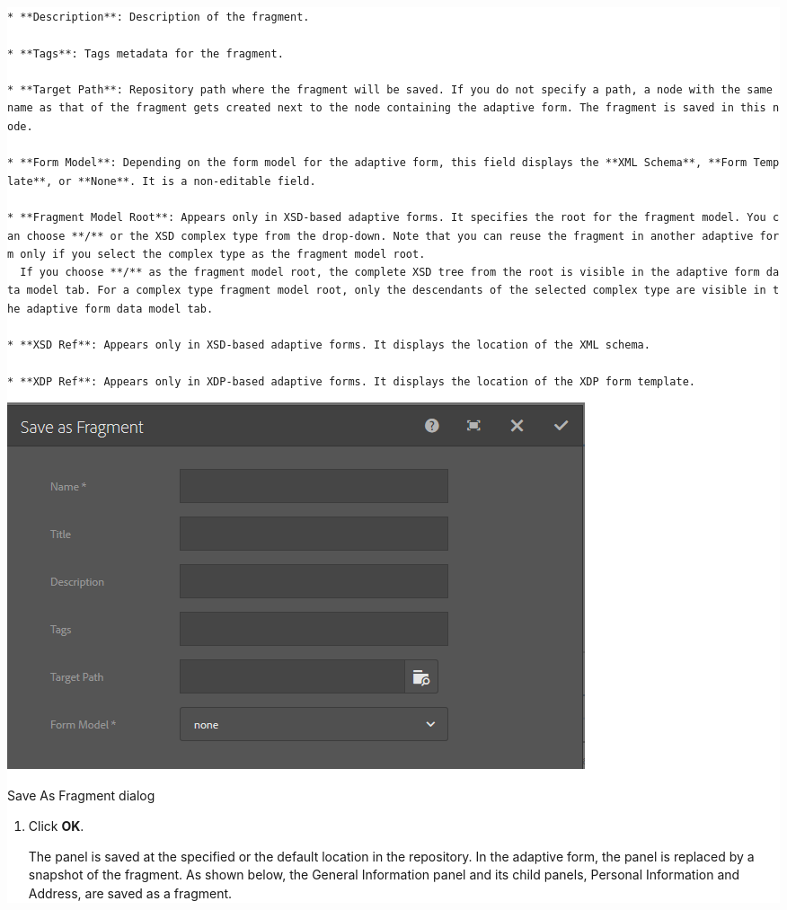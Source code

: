     * **Description**: Description of the fragment.  
    
    * **Tags**: Tags metadata for the fragment.  
    
    * **Target Path**: Repository path where the fragment will be saved. If you do not specify a path, a node with the same name as that of the fragment gets created next to the node containing the adaptive form. The fragment is saved in this node.  
    
    * **Form Model**: Depending on the form model for the adaptive form, this field displays the **XML Schema**, **Form Template**, or **None**. It is a non-editable field.
    
    * **Fragment Model Root**: Appears only in XSD-based adaptive forms. It specifies the root for the fragment model. You can choose **/** or the XSD complex type from the drop-down. Note that you can reuse the fragment in another adaptive form only if you select the complex type as the fragment model root.  
      If you choose **/** as the fragment model root, the complete XSD tree from the root is visible in the adaptive form data model tab. For a complex type fragment model root, only the descendants of the selected complex type are visible in the adaptive form data model tab.  
    
    * **XSD Ref**: Appears only in XSD-based adaptive forms. It displays the location of the XML schema.  
    
    * **XDP Ref**: Appears only in XDP-based adaptive forms. It displays the location of the XDP form template.

   ![](assets/save-fragment.png)

   Save As Fragment dialog

1. Click **OK**.

   The panel is saved at the specified or the default location in the repository. In the adaptive form, the panel is replaced by a snapshot of the fragment. As shown below, the General Information panel and its child panels, Personal Information and Address, are saved as a fragment.

